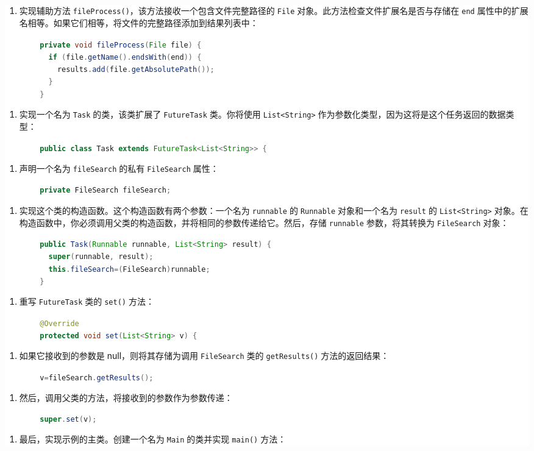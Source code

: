 1.  实现辅助方法 `fileProcess()`，该方法接收一个包含文件完整路径的 `File` 对象。此方法检查文件扩展名是否与存储在 `end` 属性中的扩展名相等。如果它们相等，将文件的完整路径添加到结果列表中：

```java
        private void fileProcess(File file) { 
          if (file.getName().endsWith(end)) { 
            results.add(file.getAbsolutePath()); 
          } 
        } 

```

1.  实现一个名为 `Task` 的类，该类扩展了 `FutureTask` 类。你将使用 `List<String>` 作为参数化类型，因为这将是这个任务返回的数据类型：

```java
        public class Task extends FutureTask<List<String>> { 

```

1.  声明一个名为 `fileSearch` 的私有 `FileSearch` 属性：

```java
        private FileSearch fileSearch; 

```

1.  实现这个类的构造函数。这个构造函数有两个参数：一个名为 `runnable` 的 `Runnable` 对象和一个名为 `result` 的 `List<String>` 对象。在构造函数中，你必须调用父类的构造函数，并将相同的参数传递给它。然后，存储 `runnable` 参数，将其转换为 `FileSearch` 对象：

```java
        public Task(Runnable runnable, List<String> result) { 
          super(runnable, result); 
          this.fileSearch=(FileSearch)runnable; 
        } 

```

1.  重写 `FutureTask` 类的 `set()` 方法：

```java
        @Override 
        protected void set(List<String> v) { 

```

1.  如果它接收到的参数是 null，则将其存储为调用 `FileSearch` 类的 `getResults()` 方法的返回结果：

```java
        v=fileSearch.getResults();     

```

1.  然后，调用父类的方法，将接收到的参数作为参数传递：

```java
        super.set(v); 

```

1.  最后，实现示例的主类。创建一个名为 `Main` 的类并实现 `main()` 方法：
